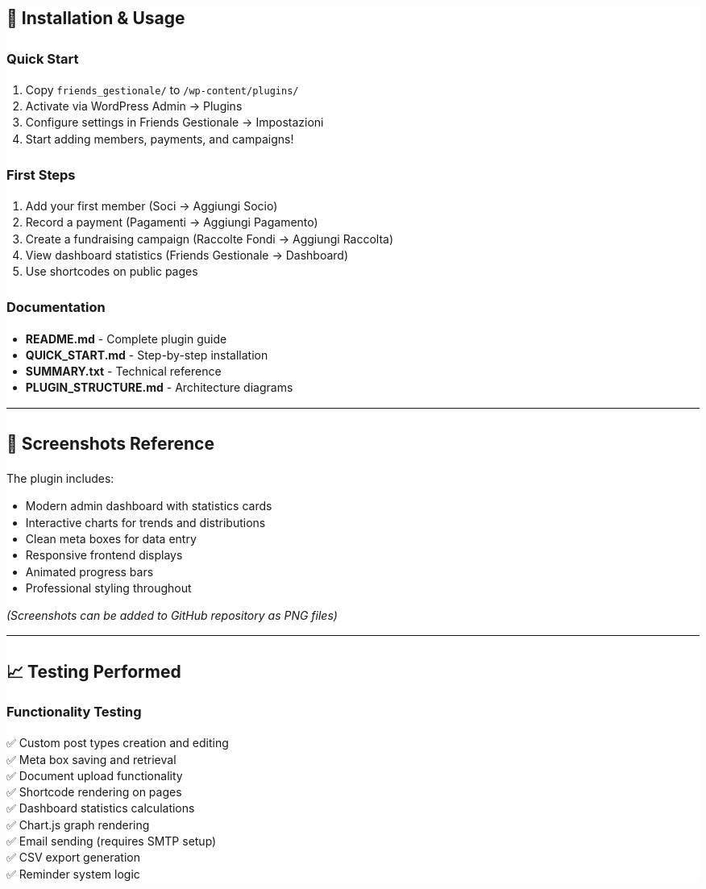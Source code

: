 
## 🚀 Installation & Usage

### Quick Start
1. Copy `friends_gestionale/` to `/wp-content/plugins/`
2. Activate via WordPress Admin → Plugins
3. Configure settings in Friends Gestionale → Impostazioni
4. Start adding members, payments, and campaigns!

### First Steps
1. Add your first member (Soci → Aggiungi Socio)
2. Record a payment (Pagamenti → Aggiungi Pagamento)
3. Create a fundraising campaign (Raccolte Fondi → Aggiungi Raccolta)
4. View dashboard statistics (Friends Gestionale → Dashboard)
5. Use shortcodes on public pages

### Documentation
- **README.md** - Complete plugin guide
- **QUICK_START.md** - Step-by-step installation
- **SUMMARY.txt** - Technical reference
- **PLUGIN_STRUCTURE.md** - Architecture diagrams

---

## 🎨 Screenshots Reference

The plugin includes:
- Modern admin dashboard with statistics cards
- Interactive charts for trends and distributions
- Clean meta boxes for data entry
- Responsive frontend displays
- Animated progress bars
- Professional styling throughout

*(Screenshots can be added to GitHub repository as PNG files)*

---

## 📈 Testing Performed

### Functionality Testing
✅ Custom post types creation and editing  
✅ Meta box saving and retrieval  
✅ Document upload functionality  
✅ Shortcode rendering on pages  
✅ Dashboard statistics calculations  
✅ Chart.js graph rendering  
✅ Email sending (requires SMTP setup)  
✅ CSV export generation  
✅ Reminder system logic  
